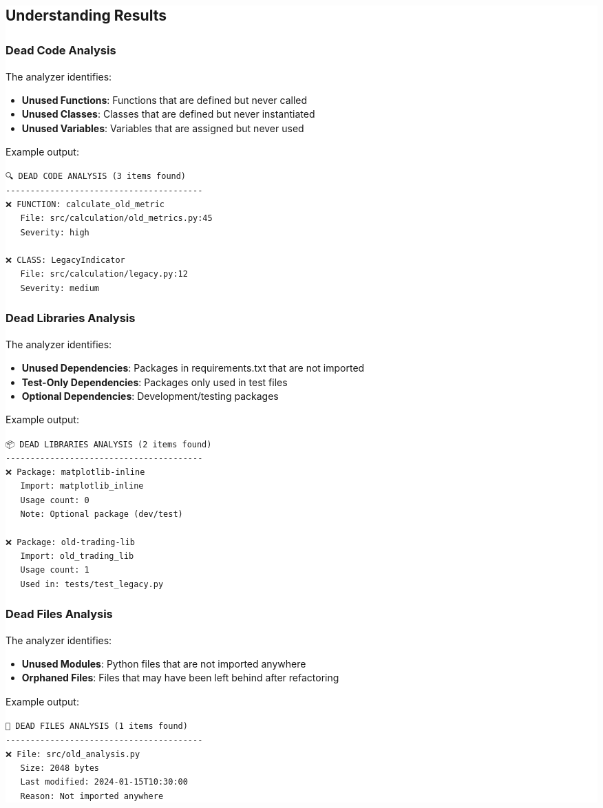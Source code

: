 ## Understanding Results

### Dead Code Analysis

The analyzer identifies:
- **Unused Functions**: Functions that are defined but never called
- **Unused Classes**: Classes that are defined but never instantiated
- **Unused Variables**: Variables that are assigned but never used

Example output:
```
🔍 DEAD CODE ANALYSIS (3 items found)
----------------------------------------
❌ FUNCTION: calculate_old_metric
   File: src/calculation/old_metrics.py:45
   Severity: high

❌ CLASS: LegacyIndicator
   File: src/calculation/legacy.py:12
   Severity: medium
```

### Dead Libraries Analysis

The analyzer identifies:
- **Unused Dependencies**: Packages in requirements.txt that are not imported
- **Test-Only Dependencies**: Packages only used in test files
- **Optional Dependencies**: Development/testing packages

Example output:
```
📦 DEAD LIBRARIES ANALYSIS (2 items found)
----------------------------------------
❌ Package: matplotlib-inline
   Import: matplotlib_inline
   Usage count: 0
   Note: Optional package (dev/test)

❌ Package: old-trading-lib
   Import: old_trading_lib
   Usage count: 1
   Used in: tests/test_legacy.py
```

### Dead Files Analysis

The analyzer identifies:
- **Unused Modules**: Python files that are not imported anywhere
- **Orphaned Files**: Files that may have been left behind after refactoring

Example output:
```
📁 DEAD FILES ANALYSIS (1 items found)
----------------------------------------
❌ File: src/old_analysis.py
   Size: 2048 bytes
   Last modified: 2024-01-15T10:30:00
   Reason: Not imported anywhere
```

